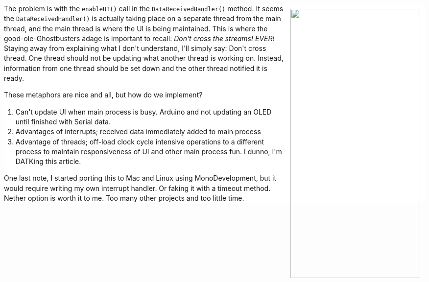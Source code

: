 <img height="550" width="265" style="float: right; margin: 10px;" src="https://i.ytimg.com/vi/785gNCpvcQM/maxresdefault.jpg">

The problem is with the `enableUI()` call in the `DataReceivedHandler()` method. It seems the `DataReceivedHandler()` is actually taking place on a separate thread from the main thread, and the main thread is where the UI is being maintained.  This is where the good-ole-Ghostbusters adage is important to recall: *Don't cross the streams! EVER!*  Staying away from explaining what I don't understand, I'll simply say: Don't cross thread.  One thread should not be updating what another thread is working on.  Instead, information from one thread should be set down and the other thread notified it is ready.

These metaphors are nice and all, but how do we implement?







1. Can't update UI when main process is busy.  Arduino and not updating an OLED until finished with Serial data.
2. Advantages of interrupts; received data immediately added to main process
3. Advantage of threads; off-load clock cycle intensive operations to a different process to maintain responsiveness of UI and other main process fun.
I dunno, I'm DATKing this article.


One last note, I started porting this to Mac and Linux using MonoDevelopment, but it would require writing my own interrupt handler.  Or faking it with a timeout method.  Nether option is worth it to me.  Too many other projects and too little time.
